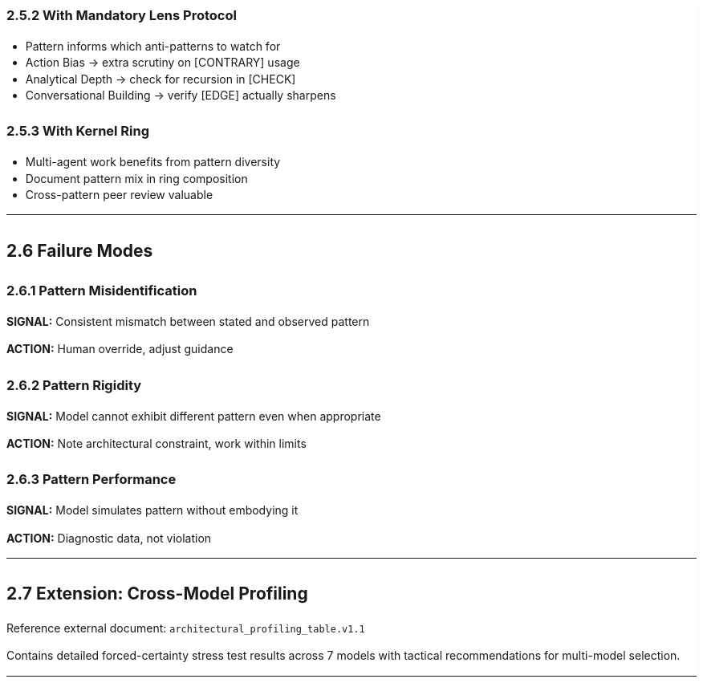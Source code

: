 ### 2.5.2 With Mandatory Lens Protocol
- Pattern informs which anti-patterns to watch for
- Action Bias → extra scrutiny on [CONTRARY] usage
- Analytical Depth → check for recursion in [CHECK]
- Conversational Building → verify [EDGE] actually sharpens

### 2.5.3 With Kernel Ring
- Multi-agent work benefits from pattern diversity
- Document pattern mix in ring composition
- Cross-pattern peer review valuable

---

## 2.6 Failure Modes

### 2.6.1 Pattern Misidentification
**SIGNAL:** Consistent mismatch between stated and observed pattern

**ACTION:** Human override, adjust guidance

### 2.6.2 Pattern Rigidity
**SIGNAL:** Model cannot exhibit different pattern even when appropriate

**ACTION:** Note architectural constraint, work within limits

### 2.6.3 Pattern Performance
**SIGNAL:** Model simulates pattern without embodying it

**ACTION:** Diagnostic data, not violation

---

## 2.7 Extension: Cross-Model Profiling

Reference external document: `architectural_profiling_table.v1.1`

Contains detailed forced-certainty stress test results across 7 models with tactical recommendations for multi-model selection.

---
